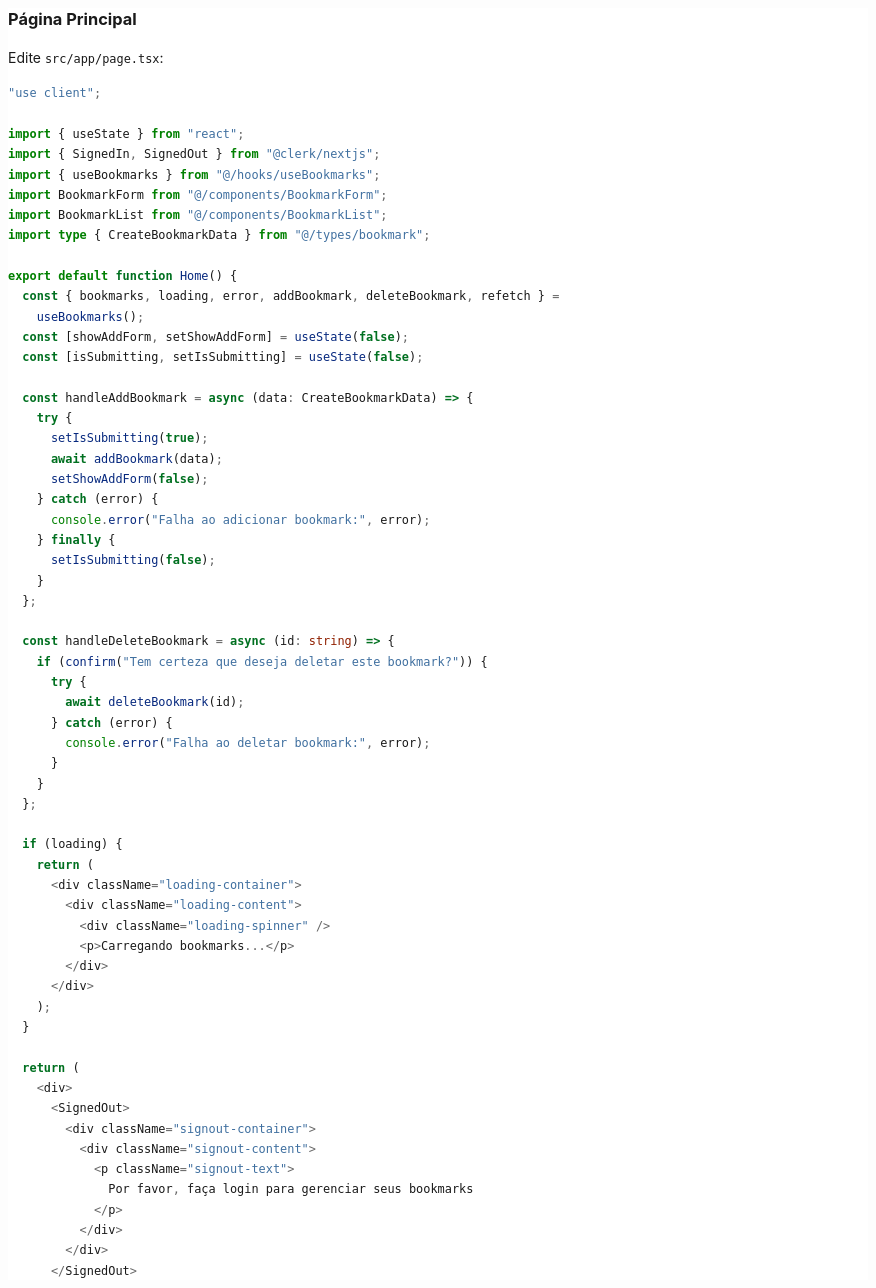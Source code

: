 ### Página Principal

Edite `src/app/page.tsx`:

```typescript
"use client";

import { useState } from "react";
import { SignedIn, SignedOut } from "@clerk/nextjs";
import { useBookmarks } from "@/hooks/useBookmarks";
import BookmarkForm from "@/components/BookmarkForm";
import BookmarkList from "@/components/BookmarkList";
import type { CreateBookmarkData } from "@/types/bookmark";

export default function Home() {
  const { bookmarks, loading, error, addBookmark, deleteBookmark, refetch } =
    useBookmarks();
  const [showAddForm, setShowAddForm] = useState(false);
  const [isSubmitting, setIsSubmitting] = useState(false);

  const handleAddBookmark = async (data: CreateBookmarkData) => {
    try {
      setIsSubmitting(true);
      await addBookmark(data);
      setShowAddForm(false);
    } catch (error) {
      console.error("Falha ao adicionar bookmark:", error);
    } finally {
      setIsSubmitting(false);
    }
  };

  const handleDeleteBookmark = async (id: string) => {
    if (confirm("Tem certeza que deseja deletar este bookmark?")) {
      try {
        await deleteBookmark(id);
      } catch (error) {
        console.error("Falha ao deletar bookmark:", error);
      }
    }
  };

  if (loading) {
    return (
      <div className="loading-container">
        <div className="loading-content">
          <div className="loading-spinner" />
          <p>Carregando bookmarks...</p>
        </div>
      </div>
    );
  }

  return (
    <div>
      <SignedOut>
        <div className="signout-container">
          <div className="signout-content">
            <p className="signout-text">
              Por favor, faça login para gerenciar seus bookmarks
            </p>
          </div>
        </div>
      </SignedOut>
```